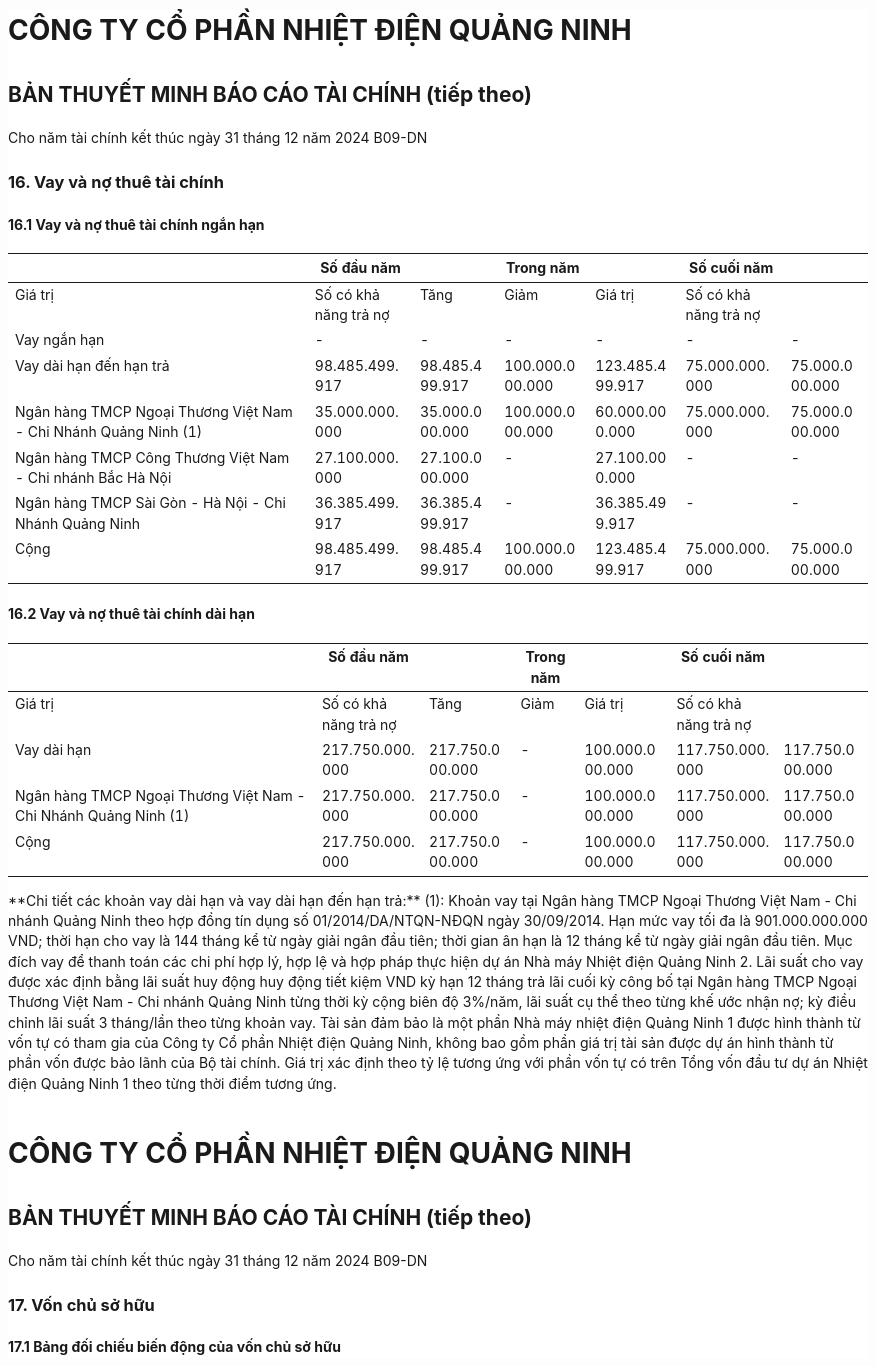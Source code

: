 # CÔNG TY CỔ PHẦN NHIỆT ĐIỆN QUẢNG NINH
## BẢN THUYẾT MINH BÁO CÁO TÀI CHÍNH (tiếp theo)
Cho năm tài chính kết thúc ngày 31 tháng 12 năm 2024
B09-DN
### 16. Vay và nợ thuê tài chính
#### 16.1 Vay và nợ thuê tài chính ngắn hạn

|  | Số đầu năm | | Trong năm | | Số cuối năm | |
| --- | --- | --- | --- | --- | --- | --- |
| Giá trị | Số có khả năng trả nợ | Tăng | Giảm | Giá trị | Số có khả năng trả nợ |
| Vay ngắn hạn | - | - | - | - | - | - |
| Vay dài hạn đến hạn trả | 98.485.499.917 | 98.485.499.917 | 100.000.000.000 | 123.485.499.917 | 75.000.000.000 | 75.000.000.000 |
| Ngân hàng TMCP Ngoại Thương Việt Nam - Chi Nhánh Quảng Ninh (1) | 35.000.000.000 | 35.000.000.000 | 100.000.000.000 | 60.000.000.000 | 75.000.000.000 | 75.000.000.000 |
| Ngân hàng TMCP Công Thương Việt Nam - Chi nhánh Bắc Hà Nội | 27.100.000.000 | 27.100.000.000 | - | 27.100.000.000 | - | - |
| Ngân hàng TMCP Sài Gòn - Hà Nội - Chi Nhánh Quảng Ninh | 36.385.499.917 | 36.385.499.917 | - | 36.385.499.917 | - | - |
| Cộng | 98.485.499.917 | 98.485.499.917 | 100.000.000.000 | 123.485.499.917 | 75.000.000.000 | 75.000.000.000 |

#### 16.2 Vay và nợ thuê tài chính dài hạn

|  | Số đầu năm | | Trong năm | | Số cuối năm | |
| --- | --- | --- | --- | --- | --- | --- |
| Giá trị | Số có khả năng trả nợ | Tăng | Giảm | Giá trị | Số có khả năng trả nợ |
| Vay dài hạn | 217.750.000.000 | 217.750.000.000 | - | 100.000.000.000 | 117.750.000.000 | 117.750.000.000 |
| Ngân hàng TMCP Ngoại Thương Việt Nam - Chi Nhánh Quảng Ninh (1) | 217.750.000.000 | 217.750.000.000 | - | 100.000.000.000 | 117.750.000.000 | 117.750.000.000 |
| Cộng | 217.750.000.000 | 217.750.000.000 | - | 100.000.000.000 | 117.750.000.000 | 117.750.000.000 |

\*\*Chi tiết các khoản vay dài hạn và vay dài hạn đến hạn trả:\*\*
(1): Khoản vay tại Ngân hàng TMCP Ngoại Thương Việt Nam - Chi nhánh Quảng Ninh theo hợp đồng tín dụng số 01/2014/DA/NTQN-NĐQN ngày 30/09/2014. Hạn mức vay tối đa là 901.000.000.000 VND; thời hạn cho vay là 144 tháng kể từ ngày giải ngân đầu tiên; thời gian ân hạn là 12 tháng kể từ ngày giải ngân đầu tiên. Mục đích vay để thanh toán các chi phí hợp lý, hợp lệ và hợp pháp thực hiện dự án Nhà máy Nhiệt điện Quảng Ninh 2. Lãi suất cho vay được xác định bằng lãi suất huy động huy động tiết kiệm VND kỳ hạn 12 tháng trả lãi cuối kỳ công bố tại Ngân hàng TMCP Ngoại Thương Việt Nam - Chi nhánh Quảng Ninh từng thời kỳ cộng biên độ 3%/năm, lãi suất cụ thể theo từng khế ước nhận nợ; kỳ điều chỉnh lãi suất 3 tháng/lần theo từng khoản vay. Tài sản đảm bảo là một phần Nhà máy nhiệt điện Quảng Ninh 1 được hình thành từ vốn tự có tham gia của Công ty Cổ phần Nhiệt điện Quảng Ninh, không bao gồm phần giá trị tài sản được dự án hình thành từ phần vốn được bảo lãnh của Bộ tài chính. Giá trị xác định theo tỷ lệ tương ứng với phần vốn tự có trên Tổng vốn đầu tư dự án Nhiệt điện Quảng Ninh 1 theo từng thời điểm tương ứng.

# CÔNG TY CỔ PHẦN NHIỆT ĐIỆN QUẢNG NINH
## BẢN THUYẾT MINH BÁO CÁO TÀI CHÍNH (tiếp theo)
Cho năm tài chính kết thúc ngày 31 tháng 12 năm 2024
B09-DN
### 17. Vốn chủ sở hữu
#### 17.1 Bảng đối chiếu biến động của vốn chủ sở hữu
